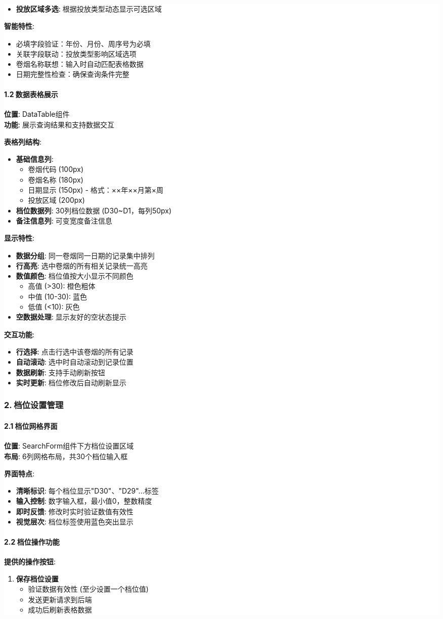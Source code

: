 - **投放区域多选**: 根据投放类型动态显示可选区域

**智能特性**:
- 必填字段验证：年份、月份、周序号为必填
- 关联字段联动：投放类型影响区域选项
- 卷烟名称联想：输入时自动匹配表格数据
- 日期完整性检查：确保查询条件完整

#### 1.2 数据表格展示
**位置**: DataTable组件  
**功能**: 展示查询结果和支持数据交互

**表格列结构**:
- **基础信息列**:
  - 卷烟代码 (100px)
  - 卷烟名称 (180px)  
  - 日期显示 (150px) - 格式：××年××月第×周
  - 投放区域 (200px)
- **档位数据列**: 30列档位数据 (D30~D1，每列50px)
- **备注信息列**: 可变宽度备注信息

**显示特性**:
- **数据分组**: 同一卷烟同一日期的记录集中排列
- **行高亮**: 选中卷烟的所有相关记录统一高亮
- **数值颜色**: 档位值按大小显示不同颜色
  - 高值 (>30): 橙色粗体
  - 中值 (10-30): 蓝色
  - 低值 (<10): 灰色
- **空数据处理**: 显示友好的空状态提示

**交互功能**:
- **行选择**: 点击行选中该卷烟的所有记录
- **自动滚动**: 选中时自动滚动到记录位置
- **数据刷新**: 支持手动刷新按钮
- **实时更新**: 档位修改后自动刷新显示

### 2. 档位设置管理

#### 2.1 档位网格界面
**位置**: SearchForm组件下方档位设置区域  
**布局**: 6列网格布局，共30个档位输入框

**界面特点**:
- **清晰标识**: 每个档位显示"D30"、"D29"...标签
- **输入控制**: 数字输入框，最小值0，整数精度
- **即时反馈**: 修改时实时验证数值有效性
- **视觉层次**: 档位标签使用蓝色突出显示

#### 2.2 档位操作功能
**提供的操作按钮**:

1. **保存档位设置**
   - 验证数据有效性 (至少设置一个档位值)
   - 发送更新请求到后端
   - 成功后刷新表格数据
